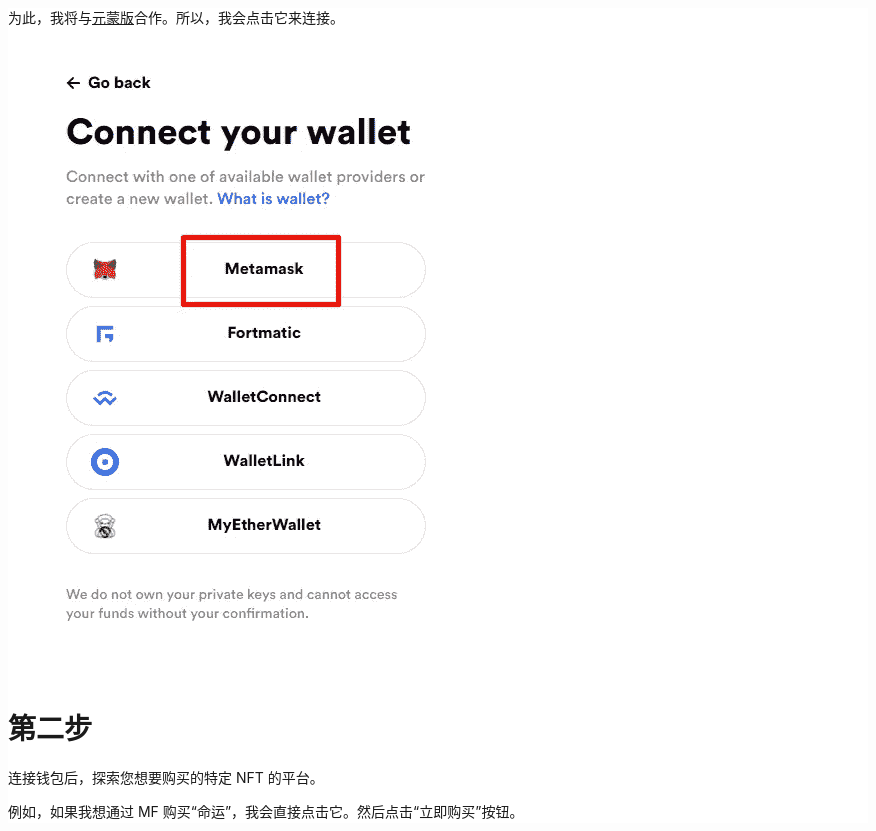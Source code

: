 为此，我将与[元蒙版](https://www.nigeriabitcoincommunity.com/metamask-review/)合作。所以，我会点击它来连接。

![](img/d86c3b11d65f33c256c32f26ce77d53f.png)

# 第二步

连接钱包后，探索您想要购买的特定 NFT 的平台。

例如，如果我想通过 MF 购买“命运”，我会直接点击它。然后点击“立即购买”按钮。

